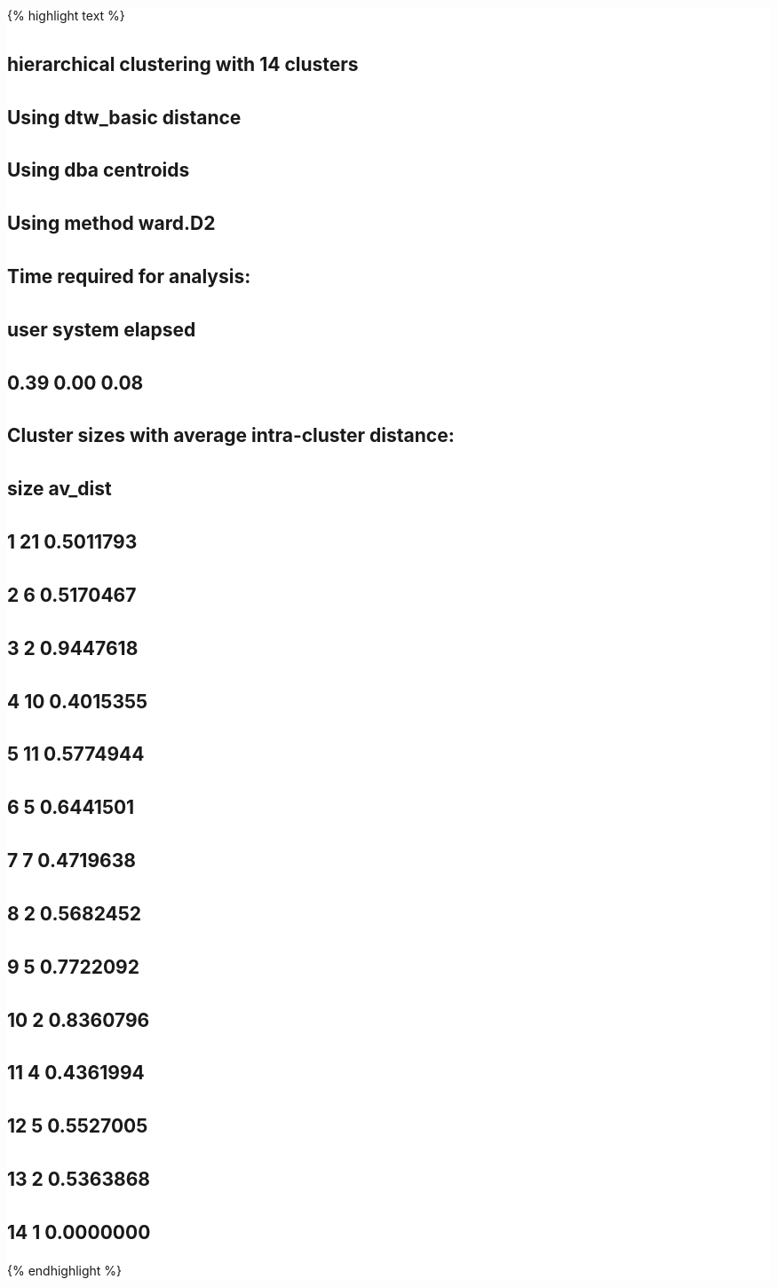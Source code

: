 

{% highlight text %}
## hierarchical clustering with 14 clusters
## Using dtw_basic distance
## Using dba centroids
## Using method ward.D2 
## 
## Time required for analysis:
##    user  system elapsed 
##    0.39    0.00    0.08 
## 
## Cluster sizes with average intra-cluster distance:
## 
##    size   av_dist
## 1    21 0.5011793
## 2     6 0.5170467
## 3     2 0.9447618
## 4    10 0.4015355
## 5    11 0.5774944
## 6     5 0.6441501
## 7     7 0.4719638
## 8     2 0.5682452
## 9     5 0.7722092
## 10    2 0.8360796
## 11    4 0.4361994
## 12    5 0.5527005
## 13    2 0.5363868
## 14    1 0.0000000
{% endhighlight %}
 